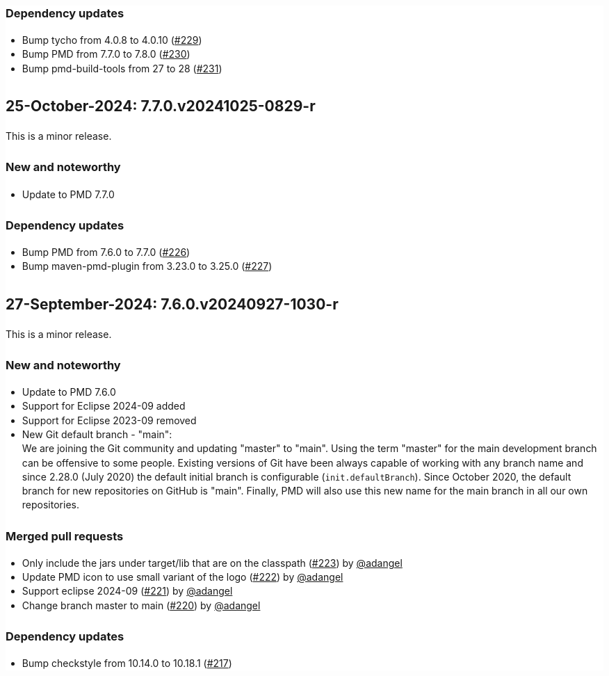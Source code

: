 ### Dependency updates
* Bump tycho from 4.0.8 to 4.0.10 ([#229](https://github.com/pmd/pmd-eclipse-plugin/pull/229))
* Bump PMD from 7.7.0 to 7.8.0 ([#230](https://github.com/pmd/pmd-eclipse-plugin/pull/230))
* Bump pmd-build-tools from 27 to 28 ([#231](https://github.com/pmd/pmd-eclipse-plugin/pull/231))

## 25-October-2024: 7.7.0.v20241025-0829-r

This is a minor release.

### New and noteworthy
* Update to PMD 7.7.0

### Dependency updates
* Bump PMD from 7.6.0 to 7.7.0 ([#226](https://github.com/pmd/pmd-eclipse-plugin/pull/226))
* Bump maven-pmd-plugin from 3.23.0 to 3.25.0 ([#227](https://github.com/pmd/pmd-eclipse-plugin/pull/227))

## 27-September-2024: 7.6.0.v20240927-1030-r

This is a minor release.

### New and noteworthy
* Update to PMD 7.6.0
* Support for Eclipse 2024-09 added
* Support for Eclipse 2023-09 removed
* New Git default branch - "main":  
  We are joining the Git community and updating "master" to "main". Using the term "master" for the main
  development branch can be offensive to some people. Existing versions of Git have been always capable of
  working with any branch name and since 2.28.0 (July 2020) the default initial branch is configurable
  (`init.defaultBranch`). Since October 2020, the default branch for new repositories on GitHub
  is "main". Finally, PMD will also use this new name for the main branch in all our own repositories.

### Merged pull requests
* Only include the jars under target/lib that are on the classpath ([#223](https://github.com/pmd/pmd-eclipse-plugin/pull/223)) by [@adangel](https://github.com/adangel)
* Update PMD icon to use small variant of the logo ([#222](https://github.com/pmd/pmd-eclipse-plugin/pull/222)) by [@adangel](https://github.com/adangel)
* Support eclipse 2024-09 ([#221](https://github.com/pmd/pmd-eclipse-plugin/pull/221)) by [@adangel](https://github.com/adangel)
* Change branch master to main ([#220](https://github.com/pmd/pmd-eclipse-plugin/pull/220)) by [@adangel](https://github.com/adangel)

### Dependency updates
* Bump checkstyle from 10.14.0 to 10.18.1 ([#217](https://github.com/pmd/pmd-eclipse-plugin/pull/217))
